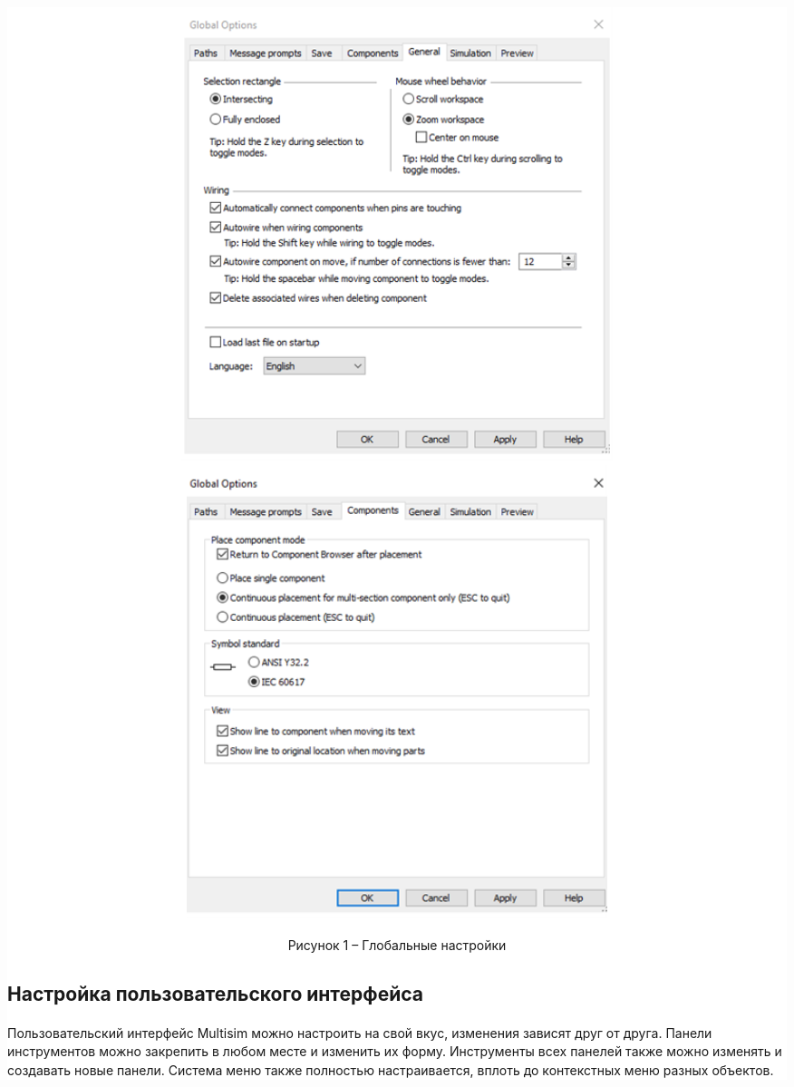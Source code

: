 <p align="center" ><img width="500" height="500" src="./pic/p1_1.png"><img width="500" height="500" src="./pic/p1_2.png"></p>
<p align="center" >Рисунок 1 – Глобальные настройки</p>

## Настройка пользовательского интерфейса  
Пользовательский интерфейс Multisim можно настроить на свой вкус, изменения зависят друг от друга. Панели инструментов можно закрепить в любом месте и изменить их форму. Инструменты всех панелей также можно изменять и создавать новые панели. Система меню также полностью настраивается, вплоть до контекстных меню разных объектов.  
  
